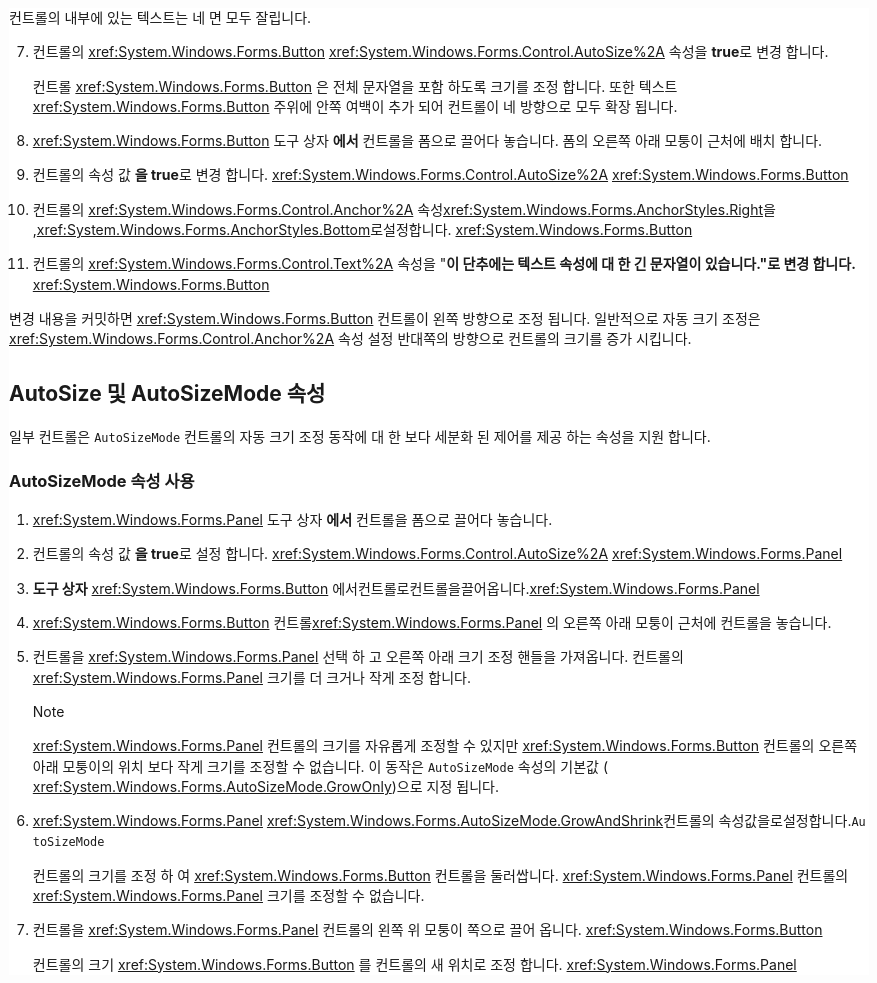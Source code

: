    컨트롤의 내부에 있는 텍스트는 네 면 모두 잘립니다.

7. 컨트롤의 <xref:System.Windows.Forms.Button> <xref:System.Windows.Forms.Control.AutoSize%2A> 속성을 **true**로 변경 합니다.

   컨트롤 <xref:System.Windows.Forms.Button> 은 전체 문자열을 포함 하도록 크기를 조정 합니다. 또한 텍스트 <xref:System.Windows.Forms.Button> 주위에 안쪽 여백이 추가 되어 컨트롤이 네 방향으로 모두 확장 됩니다.

8. <xref:System.Windows.Forms.Button> 도구 상자 **에서** 컨트롤을 폼으로 끌어다 놓습니다. 폼의 오른쪽 아래 모퉁이 근처에 배치 합니다.

9. 컨트롤의 속성 값 **을 true**로 변경 합니다. <xref:System.Windows.Forms.Control.AutoSize%2A> <xref:System.Windows.Forms.Button>

10. 컨트롤의 <xref:System.Windows.Forms.Control.Anchor%2A> 속성<xref:System.Windows.Forms.AnchorStyles.Right>을 ,<xref:System.Windows.Forms.AnchorStyles.Bottom>로설정합니다. <xref:System.Windows.Forms.Button>

11. 컨트롤의 <xref:System.Windows.Forms.Control.Text%2A> 속성을 "**이 단추에는 텍스트 속성에 대 한 긴 문자열이 있습니다."로 변경 합니다.** <xref:System.Windows.Forms.Button>

   변경 내용을 커밋하면 <xref:System.Windows.Forms.Button> 컨트롤이 왼쪽 방향으로 조정 됩니다. 일반적으로 자동 크기 조정은 <xref:System.Windows.Forms.Control.Anchor%2A> 속성 설정 반대쪽의 방향으로 컨트롤의 크기를 증가 시킵니다.

## <a name="autosize-and-autosizemode-properties"></a>AutoSize 및 AutoSizeMode 속성

 일부 컨트롤은 `AutoSizeMode` 컨트롤의 자동 크기 조정 동작에 대 한 보다 세분화 된 제어를 제공 하는 속성을 지원 합니다.

### <a name="use-the-autosizemode-property"></a>AutoSizeMode 속성 사용

1. <xref:System.Windows.Forms.Panel> 도구 상자 **에서** 컨트롤을 폼으로 끌어다 놓습니다.

2. 컨트롤의 속성 값 **을 true**로 설정 합니다. <xref:System.Windows.Forms.Control.AutoSize%2A> <xref:System.Windows.Forms.Panel>

3. **도구 상자** <xref:System.Windows.Forms.Button> 에서컨트롤로컨트롤을끌어옵니다.<xref:System.Windows.Forms.Panel>

4. <xref:System.Windows.Forms.Button> 컨트롤<xref:System.Windows.Forms.Panel> 의 오른쪽 아래 모퉁이 근처에 컨트롤을 놓습니다.

5. 컨트롤을 <xref:System.Windows.Forms.Panel> 선택 하 고 오른쪽 아래 크기 조정 핸들을 가져옵니다. 컨트롤의 <xref:System.Windows.Forms.Panel> 크기를 더 크거나 작게 조정 합니다.

   > [!NOTE]
   > <xref:System.Windows.Forms.Panel> 컨트롤의 크기를 자유롭게 조정할 수 있지만 <xref:System.Windows.Forms.Button> 컨트롤의 오른쪽 아래 모퉁이의 위치 보다 작게 크기를 조정할 수 없습니다. 이 동작은 `AutoSizeMode` 속성의 기본값 ( <xref:System.Windows.Forms.AutoSizeMode.GrowOnly>)으로 지정 됩니다.

6. <xref:System.Windows.Forms.Panel> <xref:System.Windows.Forms.AutoSizeMode.GrowAndShrink>컨트롤의 속성값을로설정합니다.`AutoSizeMode`

   컨트롤의 크기를 조정 하 여 <xref:System.Windows.Forms.Button> 컨트롤을 둘러쌉니다. <xref:System.Windows.Forms.Panel> 컨트롤의 <xref:System.Windows.Forms.Panel> 크기를 조정할 수 없습니다.

7. 컨트롤을 <xref:System.Windows.Forms.Panel> 컨트롤의 왼쪽 위 모퉁이 쪽으로 끌어 옵니다. <xref:System.Windows.Forms.Button>

   컨트롤의 크기 <xref:System.Windows.Forms.Button> 를 컨트롤의 새 위치로 조정 합니다. <xref:System.Windows.Forms.Panel>
